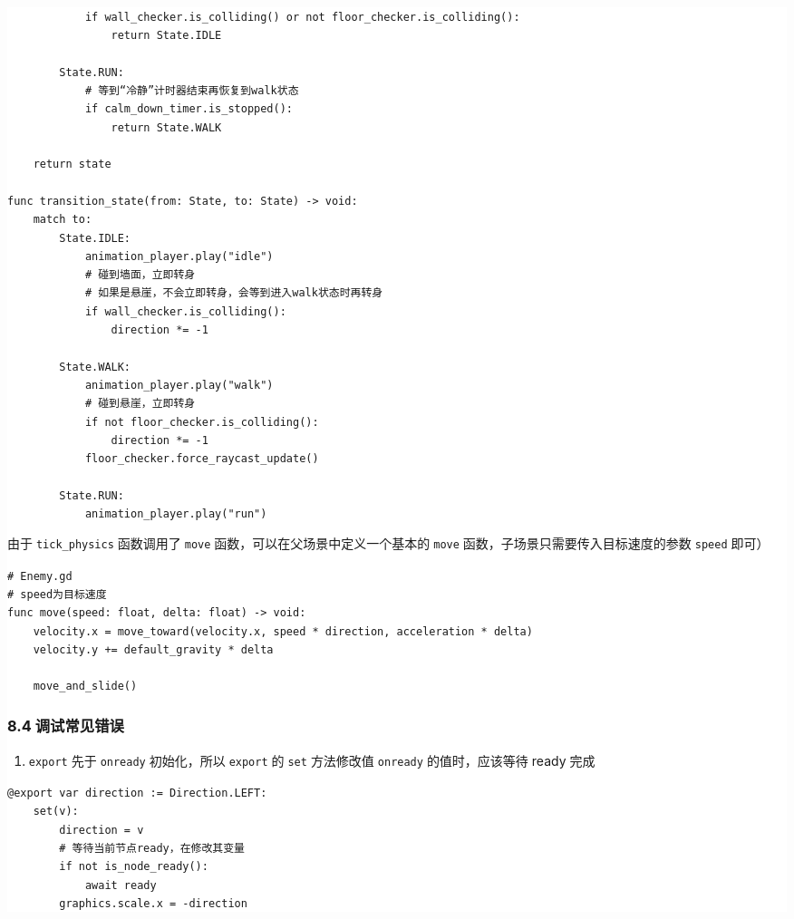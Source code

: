 ```gdscript
			if wall_checker.is_colliding() or not floor_checker.is_colliding():
				return State.IDLE

		State.RUN:
            # 等到“冷静”计时器结束再恢复到walk状态
			if calm_down_timer.is_stopped():
				return State.WALK

	return state

func transition_state(from: State, to: State) -> void:
	match to:
		State.IDLE:
			animation_player.play("idle")
            # 碰到墙面，立即转身
            # 如果是悬崖，不会立即转身，会等到进入walk状态时再转身
			if wall_checker.is_colliding():
				direction *= -1

		State.WALK:
			animation_player.play("walk")
            # 碰到悬崖，立即转身
			if not floor_checker.is_colliding():
				direction *= -1
			floor_checker.force_raycast_update()

		State.RUN:
			animation_player.play("run")
```

由于 `tick_physics` 函数调用了 `move` 函数，可以在父场景中定义一个基本的 `move` 函数，子场景只需要传入目标速度的参数 `speed` 即可）

```gdscript
# Enemy.gd
# speed为目标速度
func move(speed: float, delta: float) -> void:
	velocity.x = move_toward(velocity.x, speed * direction, acceleration * delta)
	velocity.y += default_gravity * delta

	move_and_slide()
```

### 8.4 调试常见错误

1. `export` 先于 `onready` 初始化，所以 `export` 的 `set` 方法修改值 `onready` 的值时，应该等待 ready 完成

```gdscript
@export var direction := Direction.LEFT:
	set(v):
		direction = v
        # 等待当前节点ready，在修改其变量
		if not is_node_ready():
			await ready
		graphics.scale.x = -direction
```

